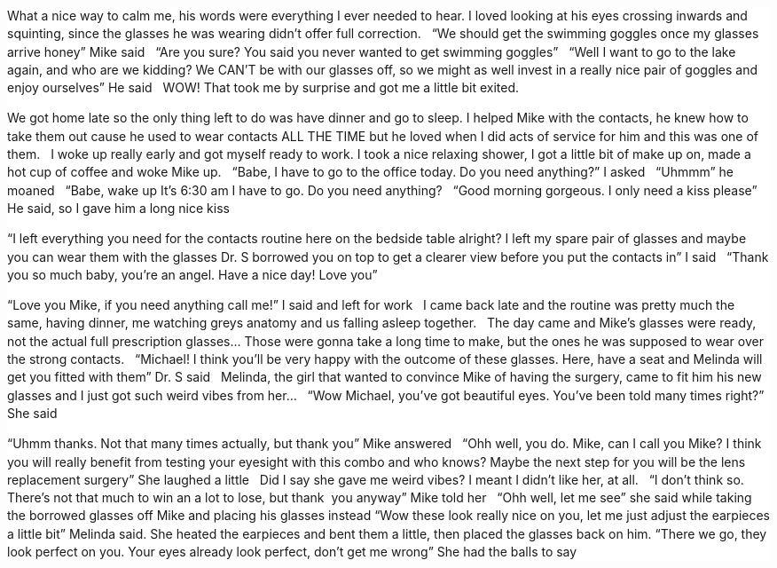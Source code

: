 What a nice way to calm me, his words were everything I ever needed to hear. I loved looking at his eyes crossing inwards and squinting, since the glasses he was wearing didn’t offer full correction. 
 
“We should get the swimming goggles once my glasses arrive honey” Mike said
 
“Are you sure? You said you never wanted to get swimming goggles” 
 
“Well I want to go to the lake again, and who are we kidding? We CAN’T be with our glasses off, so we might as well invest in a really nice pair of goggles and enjoy ourselves” He said
 
WOW! That took me by surprise and got me a little bit exited. 

We got home late so the only thing left to do was have dinner and go to sleep. I helped Mike with the contacts, he knew how to take them out cause he used to wear contacts ALL THE TIME but he loved when I did acts of service for him and this was one of them. 
 
I woke up really early and got myself ready to work. I took a nice relaxing shower, I got a little bit of make up on, made a hot cup of coffee and woke Mike up.
 
“Babe, I have to go to the office today. Do you need anything?” I asked
 
“Uhmmm” he moaned
 
“Babe, wake up It’s 6:30 am I have to go. Do you need anything?
 
“Good morning gorgeous. I only need a kiss please” He said, so I gave him a long nice kiss

“I left everything you need for the contacts routine here on the bedside table alright? I left my spare pair of glasses and maybe you can wear them with the glasses Dr. S borrowed you on top to get a clearer view before you put the contacts in” I said
 
“Thank you so much baby, you’re an angel. Have a nice day! Love you” 

“Love you Mike, if you need anything call me!” I said and left for work
 
I came back late and the routine was pretty much the same, having dinner, me watching greys anatomy and us falling asleep together.
 
The day came and Mike’s glasses were ready, not the actual full prescription glasses… Those were gonna take a long time to make, but the ones he was supposed to wear over the strong contacts. 
 
“Michael! I think you’ll be very happy with the outcome of these glasses. Here, have a seat and Melinda will get you fitted with them” Dr. S said
 
Melinda, the girl that wanted to convince Mike of having the surgery, came to fit him his new glasses and I just got such weird vibes from her…
 
“Wow Michael, you’ve got beautiful eyes. You’ve been told many times right?” She said

“Uhmm thanks. Not that many times actually, but thank you” Mike answered
 
“Ohh well, you do. Mike, can I call you Mike? I think you will really benefit from testing your eyesight with this combo and who knows? Maybe the next step for you will be the lens replacement surgery” She laughed a little
 
Did I say she gave me weird vibes? I meant I didn’t like her, at all. 
 
“I don’t think so. There’s not that much to win an a lot to lose, but thank  you anyway” Mike told her
 
“Ohh well, let me see” she said while taking the borrowed glasses off Mike and placing his glasses instead “Wow these look really nice on you, let me just adjust the earpieces a little bit” Melinda said. She heated the earpieces and bent them a little, then placed the glasses back on him.
“There we go, they look perfect on you. Your eyes already look perfect, don’t get me wrong” She had the balls to say
 